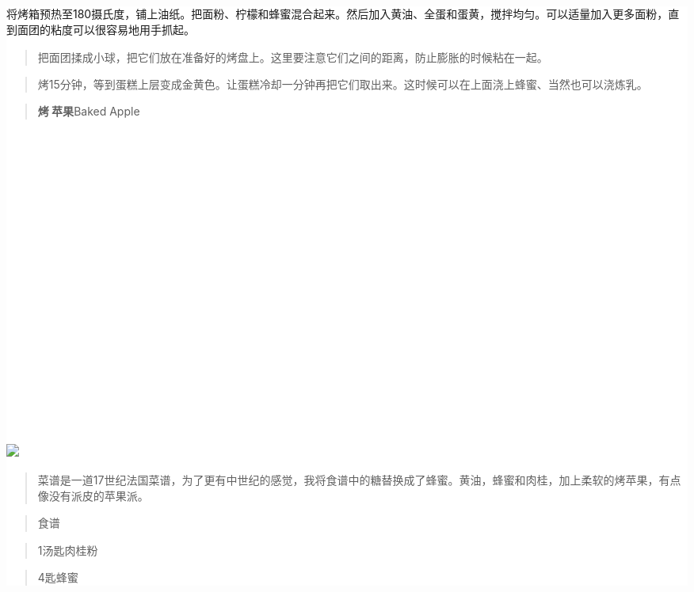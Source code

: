 >
将烤箱预热至180摄氏度，铺上油纸。把面粉、柠檬和蜂蜜混合起来。然后加入黄油、全蛋和蛋黄，搅拌均匀。可以适量加入更多面粉，直到面团的粘度可以很容易地用手抓起。

>

>  
>

>

> 把面团揉成小球，把它们放在准备好的烤盘上。这里要注意它们之间的距离，防止膨胀的时候粘在一起。

>

>  
>

>

> 烤15分钟，等到蛋糕上层变成金黄色。让蛋糕冷却一分钟再把它们取出来。这时候可以在上面浇上蜂蜜、当然也可以浇炼乳。

>

>  
>

>

>  **烤 苹果**Baked Apple

>

>
![](https://pic3.zhimg.com/50/9457743fcce97f311f4fb32a51e91b8c_hd.jpg)![](data:image/svg+xml;utf8,<svg%20xmlns='http://www.w3.org/2000/svg'%20width='513'%20height='412'></svg>)  
>

>

> 菜谱是一道17世纪法国菜谱，为了更有中世纪的感觉，我将食谱中的糖替换成了蜂蜜。黄油，蜂蜜和肉桂，加上柔软的烤苹果，有点像没有派皮的苹果派。

>

>  
>

>

> 食谱

>

>  
>

>

> 1汤匙肉桂粉

>

> 4匙蜂蜜

>

